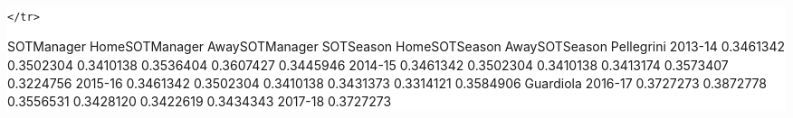    </tr>
  </thead>
  <thead class="gt_col_headings">
    <tr>
      <th class="gt_col_heading gt_columns_bottom_border gt_left" rowspan="1" colspan="1"></th>
      <th class="gt_col_heading gt_columns_bottom_border gt_right" rowspan="1" colspan="1">SOTManager</th>
      <th class="gt_col_heading gt_columns_bottom_border gt_right" rowspan="1" colspan="1">HomeSOTManager</th>
      <th class="gt_col_heading gt_columns_bottom_border gt_right" rowspan="1" colspan="1">AwaySOTManager</th>
      <th class="gt_col_heading gt_columns_bottom_border gt_right" rowspan="1" colspan="1">SOTSeason</th>
      <th class="gt_col_heading gt_columns_bottom_border gt_right" rowspan="1" colspan="1">HomeSOTSeason</th>
      <th class="gt_col_heading gt_columns_bottom_border gt_right" rowspan="1" colspan="1">AwaySOTSeason</th>
    </tr>
  </thead>
  <tbody class="gt_table_body">
    <tr class="gt_group_heading_row">
      <td colspan="7" class="gt_group_heading">Pellegrini</td>
    </tr>
    <tr>
      <td class="gt_row gt_left gt_stub">2013-14</td>
      <td class="gt_row gt_right">0.3461342</td>
      <td class="gt_row gt_right">0.3502304</td>
      <td class="gt_row gt_right">0.3410138</td>
      <td class="gt_row gt_right">0.3536404</td>
      <td class="gt_row gt_right">0.3607427</td>
      <td class="gt_row gt_right">0.3445946</td>
    </tr>
    <tr>
      <td class="gt_row gt_left gt_stub">2014-15</td>
      <td class="gt_row gt_right">0.3461342</td>
      <td class="gt_row gt_right">0.3502304</td>
      <td class="gt_row gt_right">0.3410138</td>
      <td class="gt_row gt_right">0.3413174</td>
      <td class="gt_row gt_right">0.3573407</td>
      <td class="gt_row gt_right">0.3224756</td>
    </tr>
    <tr>
      <td class="gt_row gt_left gt_stub">2015-16</td>
      <td class="gt_row gt_right">0.3461342</td>
      <td class="gt_row gt_right">0.3502304</td>
      <td class="gt_row gt_right">0.3410138</td>
      <td class="gt_row gt_right">0.3431373</td>
      <td class="gt_row gt_right">0.3314121</td>
      <td class="gt_row gt_right">0.3584906</td>
    </tr>
    <tr class="gt_group_heading_row">
      <td colspan="7" class="gt_group_heading">Guardiola</td>
    </tr>
    <tr>
      <td class="gt_row gt_left gt_stub">2016-17</td>
      <td class="gt_row gt_right">0.3727273</td>
      <td class="gt_row gt_right">0.3872778</td>
      <td class="gt_row gt_right">0.3556531</td>
      <td class="gt_row gt_right">0.3428120</td>
      <td class="gt_row gt_right">0.3422619</td>
      <td class="gt_row gt_right">0.3434343</td>
    </tr>
    <tr>
      <td class="gt_row gt_left gt_stub">2017-18</td>
      <td class="gt_row gt_right">0.3727273</td>